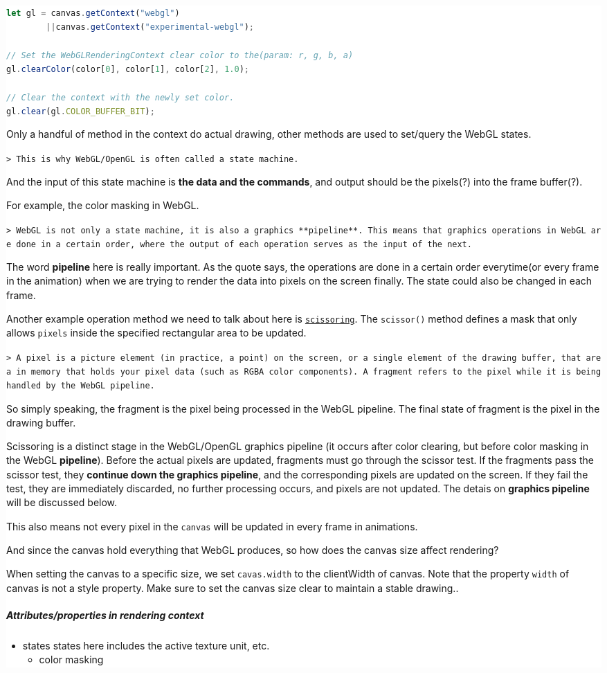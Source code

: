 ```javascript
let gl = canvas.getContext("webgl")
        ||canvas.getContext("experimental-webgl");

// Set the WebGLRenderingContext clear color to the(param: r, g, b, a)
gl.clearColor(color[0], color[1], color[2], 1.0);

// Clear the context with the newly set color.
gl.clear(gl.COLOR_BUFFER_BIT);
```

Only a handful of method in the context do actual drawing, other methods are used to set/query the WebGL states.

    > This is why WebGL/OpenGL is often called a state machine.

And the input of this state machine is **the data and the commands**, and output should be the pixels(?) into the frame buffer(?).

For example, the color masking in WebGL.

    > WebGL is not only a state machine, it is also a graphics **pipeline**. This means that graphics operations in WebGL are done in a certain order, where the output of each operation serves as the input of the next. 

The word **pipeline** here is really important. As the quote says, the operations are done in a certain order everytime(or every frame in the animation) when we are trying to render the data into pixels on the screen finally. The state could also be changed in each frame.

Another example operation method we need to talk about here is [`scissoring`](https://developer.mozilla.org/en-US/docs/Learn/WebGL/By_example/Basic_scissoring). The `scissor()` method defines a mask that only allows `pixels` inside the specified rectangular area to be updated.

    > A pixel is a picture element (in practice, a point) on the screen, or a single element of the drawing buffer, that area in memory that holds your pixel data (such as RGBA color components). A fragment refers to the pixel while it is being handled by the WebGL pipeline.

So simply speaking, the fragment is the pixel being processed in the WebGL pipeline. The final state of fragment is the pixel in the drawing buffer.

Scissoring is a distinct stage in the WebGL/OpenGL graphics pipeline (it occurs after color clearing, but before color masking in the WebGL **pipeline**). Before the actual pixels are updated, fragments must go through the scissor test. If the fragments pass the scissor test, they **continue down the graphics pipeline**, and the corresponding pixels are updated on the screen. If they fail the test, they are immediately discarded, no further processing occurs, and pixels are not updated. The
detais on **graphics pipeline** will be discussed below.

This also means not every pixel in the `canvas` will be updated in every frame in animations.

And since the canvas hold everything that WebGL produces, so how does the canvas size affect rendering?

When setting the canvas to a specific size, we set `cavas.width` to the clientWidth of canvas. Note that the property `width` of canvas is not a style property. Make sure to set the canvas size clear to maintain a stable drawing..

##### Attributes/properties in rendering context
- states
    states here includes the active texture unit, etc.
    - color masking
